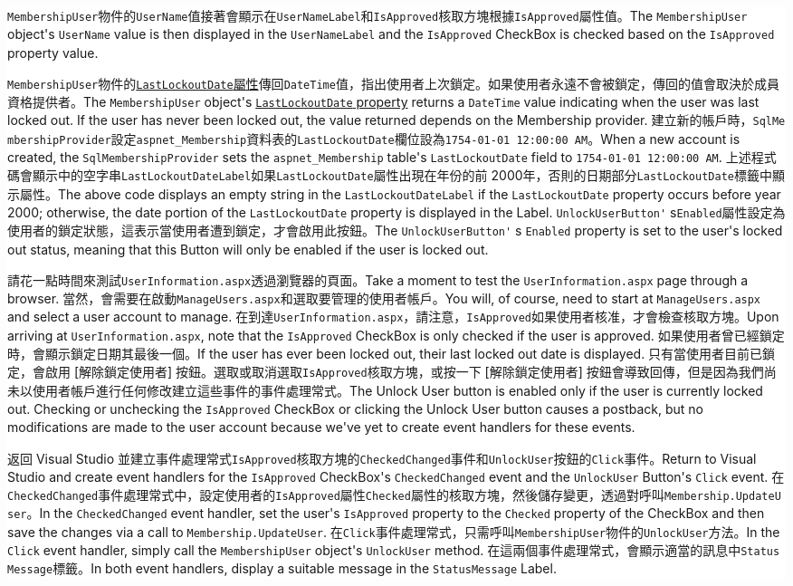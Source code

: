 <span data-ttu-id="b4c9a-176">`MembershipUser`物件的`UserName`值接著會顯示在`UserNameLabel`和`IsApproved`核取方塊根據`IsApproved`屬性值。</span><span class="sxs-lookup"><span data-stu-id="b4c9a-176">The `MembershipUser` object's `UserName` value is then displayed in the `UserNameLabel` and the `IsApproved` CheckBox is checked based on the `IsApproved` property value.</span></span>

<span data-ttu-id="b4c9a-177">`MembershipUser`物件的[`LastLockoutDate`屬性](https://msdn.microsoft.com/library/system.web.security.membershipuser.lastlockoutdate.aspx)傳回`DateTime`值，指出使用者上次鎖定。如果使用者永遠不會被鎖定，傳回的值會取決於成員資格提供者。</span><span class="sxs-lookup"><span data-stu-id="b4c9a-177">The `MembershipUser` object's [`LastLockoutDate` property](https://msdn.microsoft.com/library/system.web.security.membershipuser.lastlockoutdate.aspx) returns a `DateTime` value indicating when the user was last locked out. If the user has never been locked out, the value returned depends on the Membership provider.</span></span> <span data-ttu-id="b4c9a-178">建立新的帳戶時，`SqlMembershipProvider`設定`aspnet_Membership`資料表的`LastLockoutDate`欄位設為`1754-01-01 12:00:00 AM`。</span><span class="sxs-lookup"><span data-stu-id="b4c9a-178">When a new account is created, the `SqlMembershipProvider` sets the `aspnet_Membership` table's `LastLockoutDate` field to `1754-01-01 12:00:00 AM`.</span></span> <span data-ttu-id="b4c9a-179">上述程式碼會顯示中的空字串`LastLockoutDateLabel`如果`LastLockoutDate`屬性出現在年份的前 2000年，否則的日期部分`LastLockoutDate`標籤中顯示屬性。</span><span class="sxs-lookup"><span data-stu-id="b4c9a-179">The above code displays an empty string in the `LastLockoutDateLabel` if the `LastLockoutDate` property occurs before year 2000; otherwise, the date portion of the `LastLockoutDate` property is displayed in the Label.</span></span> <span data-ttu-id="b4c9a-180">`UnlockUserButton'` s`Enabled`屬性設定為使用者的鎖定狀態，這表示當使用者遭到鎖定，才會啟用此按鈕。</span><span class="sxs-lookup"><span data-stu-id="b4c9a-180">The `UnlockUserButton'` s `Enabled` property is set to the user's locked out status, meaning that this Button will only be enabled if the user is locked out.</span></span>

<span data-ttu-id="b4c9a-181">請花一點時間來測試`UserInformation.aspx`透過瀏覽器的頁面。</span><span class="sxs-lookup"><span data-stu-id="b4c9a-181">Take a moment to test the `UserInformation.aspx` page through a browser.</span></span> <span data-ttu-id="b4c9a-182">當然，會需要在啟動`ManageUsers.aspx`和選取要管理的使用者帳戶。</span><span class="sxs-lookup"><span data-stu-id="b4c9a-182">You will, of course, need to start at `ManageUsers.aspx` and select a user account to manage.</span></span> <span data-ttu-id="b4c9a-183">在到達`UserInformation.aspx`，請注意，`IsApproved`如果使用者核准，才會檢查核取方塊。</span><span class="sxs-lookup"><span data-stu-id="b4c9a-183">Upon arriving at `UserInformation.aspx`, note that the `IsApproved` CheckBox is only checked if the user is approved.</span></span> <span data-ttu-id="b4c9a-184">如果使用者曾已經鎖定時，會顯示鎖定日期其最後一個。</span><span class="sxs-lookup"><span data-stu-id="b4c9a-184">If the user has ever been locked out, their last locked out date is displayed.</span></span> <span data-ttu-id="b4c9a-185">只有當使用者目前已鎖定，會啟用 [解除鎖定使用者] 按鈕。選取或取消選取`IsApproved`核取方塊，或按一下 [解除鎖定使用者] 按鈕會導致回傳，但是因為我們尚未以使用者帳戶進行任何修改建立這些事件的事件處理常式。</span><span class="sxs-lookup"><span data-stu-id="b4c9a-185">The Unlock User button is enabled only if the user is currently locked out. Checking or unchecking the `IsApproved` CheckBox or clicking the Unlock User button causes a postback, but no modifications are made to the user account because we've yet to create event handlers for these events.</span></span>

<span data-ttu-id="b4c9a-186">返回 Visual Studio 並建立事件處理常式`IsApproved`核取方塊的`CheckedChanged`事件和`UnlockUser`按鈕的`Click`事件。</span><span class="sxs-lookup"><span data-stu-id="b4c9a-186">Return to Visual Studio and create event handlers for the `IsApproved` CheckBox's `CheckedChanged` event and the `UnlockUser` Button's `Click` event.</span></span> <span data-ttu-id="b4c9a-187">在`CheckedChanged`事件處理常式中，設定使用者的`IsApproved`屬性`Checked`屬性的核取方塊，然後儲存變更，透過對呼叫`Membership.UpdateUser`。</span><span class="sxs-lookup"><span data-stu-id="b4c9a-187">In the `CheckedChanged` event handler, set the user's `IsApproved` property to the `Checked` property of the CheckBox and then save the changes via a call to `Membership.UpdateUser`.</span></span> <span data-ttu-id="b4c9a-188">在`Click`事件處理常式，只需呼叫`MembershipUser`物件的`UnlockUser`方法。</span><span class="sxs-lookup"><span data-stu-id="b4c9a-188">In the `Click` event handler, simply call the `MembershipUser` object's `UnlockUser` method.</span></span> <span data-ttu-id="b4c9a-189">在這兩個事件處理常式，會顯示適當的訊息中`StatusMessage`標籤。</span><span class="sxs-lookup"><span data-stu-id="b4c9a-189">In both event handlers, display a suitable message in the `StatusMessage` Label.</span></span>
